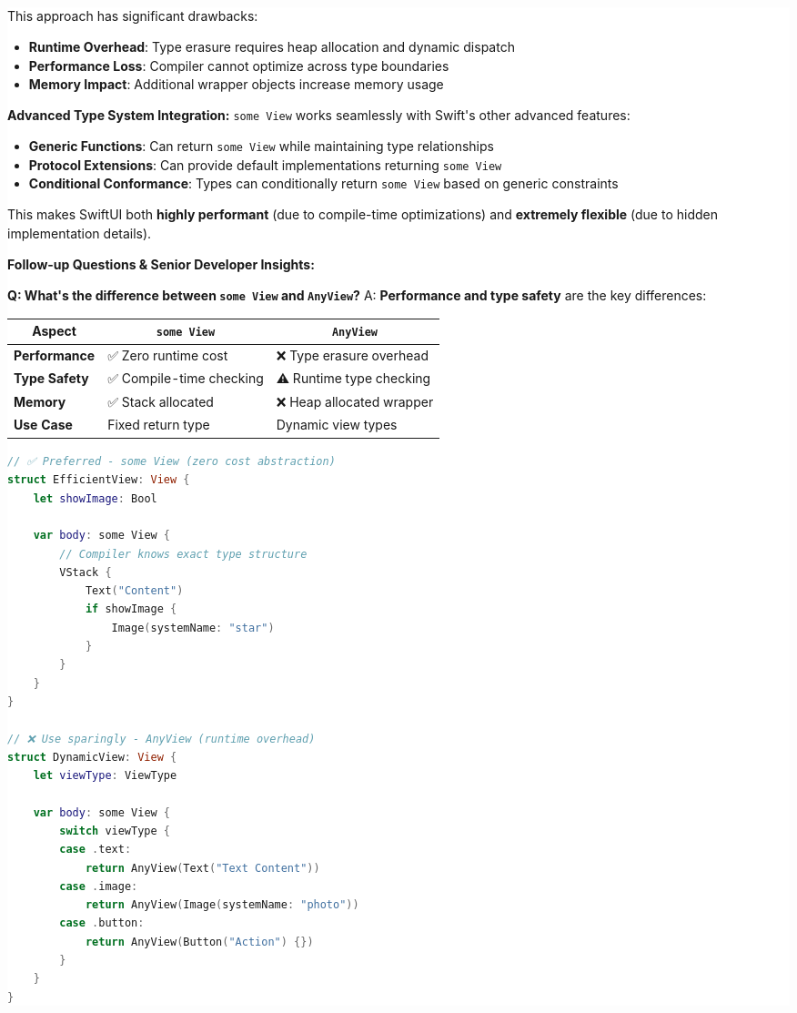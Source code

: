 
This approach has significant drawbacks:
- **Runtime Overhead**: Type erasure requires heap allocation and dynamic dispatch
- **Performance Loss**: Compiler cannot optimize across type boundaries
- **Memory Impact**: Additional wrapper objects increase memory usage

**Advanced Type System Integration:**
`some View` works seamlessly with Swift's other advanced features:

- **Generic Functions**: Can return `some View` while maintaining type relationships
- **Protocol Extensions**: Can provide default implementations returning `some View`
- **Conditional Conformance**: Types can conditionally return `some View` based on generic constraints

This makes SwiftUI both **highly performant** (due to compile-time optimizations) and **extremely flexible** (due to hidden implementation details).

**Follow-up Questions & Senior Developer Insights:**

**Q: What's the difference between `some View` and `AnyView`?**
A: **Performance and type safety** are the key differences:

| Aspect | `some View` | `AnyView` |
|--------|-------------|-----------|
| **Performance** | ✅ Zero runtime cost | ❌ Type erasure overhead |
| **Type Safety** | ✅ Compile-time checking | ⚠️ Runtime type checking |
| **Memory** | ✅ Stack allocated | ❌ Heap allocated wrapper |
| **Use Case** | Fixed return type | Dynamic view types |

```swift
// ✅ Preferred - some View (zero cost abstraction)
struct EfficientView: View {
    let showImage: Bool
    
    var body: some View {
        // Compiler knows exact type structure
        VStack {
            Text("Content")
            if showImage {
                Image(systemName: "star")
            }
        }
    }
}

// ❌ Use sparingly - AnyView (runtime overhead)
struct DynamicView: View {
    let viewType: ViewType
    
    var body: some View {
        switch viewType {
        case .text:
            return AnyView(Text("Text Content"))
        case .image:
            return AnyView(Image(systemName: "photo"))
        case .button:
            return AnyView(Button("Action") {})
        }
    }
}
```
